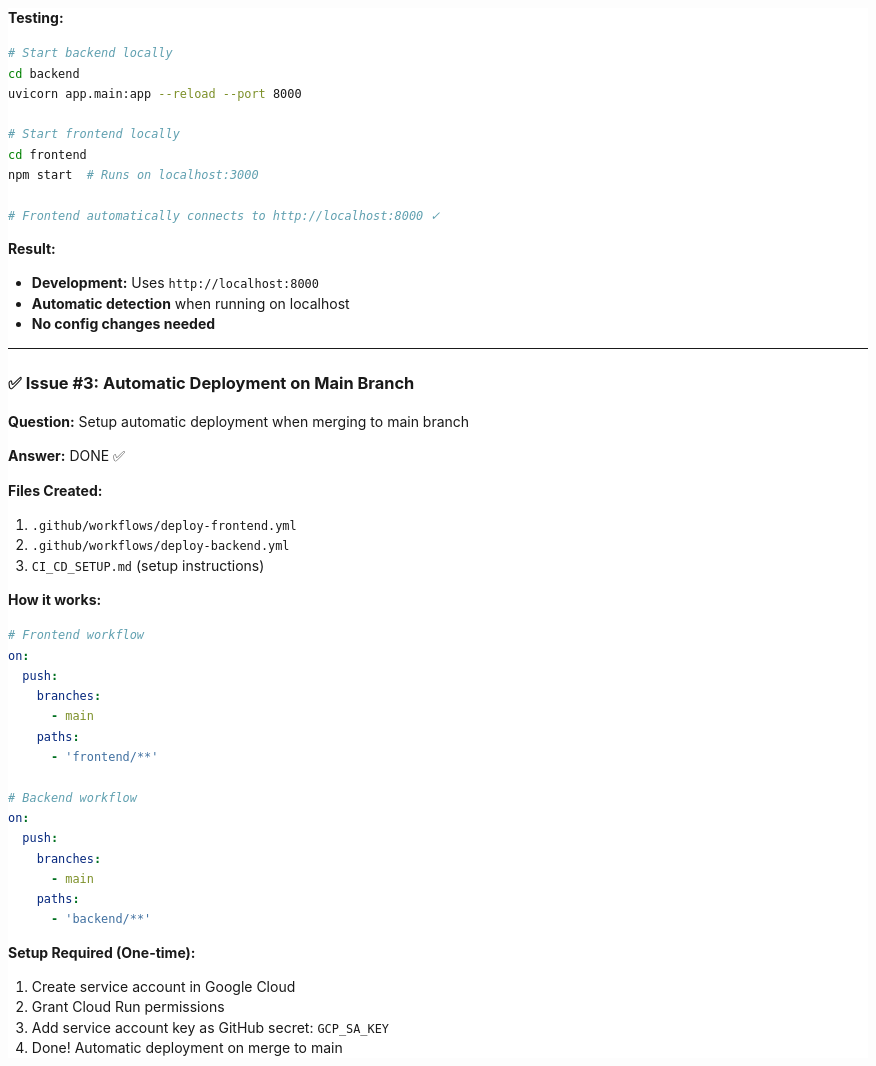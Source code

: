 **Testing:**
```bash
# Start backend locally
cd backend
uvicorn app.main:app --reload --port 8000

# Start frontend locally
cd frontend
npm start  # Runs on localhost:3000

# Frontend automatically connects to http://localhost:8000 ✓
```

**Result:**
- **Development:** Uses `http://localhost:8000`
- **Automatic detection** when running on localhost
- **No config changes needed**

---

### ✅ Issue #3: Automatic Deployment on Main Branch
**Question:** Setup automatic deployment when merging to main branch

**Answer:** DONE ✅

**Files Created:**
1. `.github/workflows/deploy-frontend.yml`
2. `.github/workflows/deploy-backend.yml`
3. `CI_CD_SETUP.md` (setup instructions)

**How it works:**
```yaml
# Frontend workflow
on:
  push:
    branches:
      - main
    paths:
      - 'frontend/**'

# Backend workflow
on:
  push:
    branches:
      - main
    paths:
      - 'backend/**'
```

**Setup Required (One-time):**
1. Create service account in Google Cloud
2. Grant Cloud Run permissions
3. Add service account key as GitHub secret: `GCP_SA_KEY`
4. Done! Automatic deployment on merge to main
